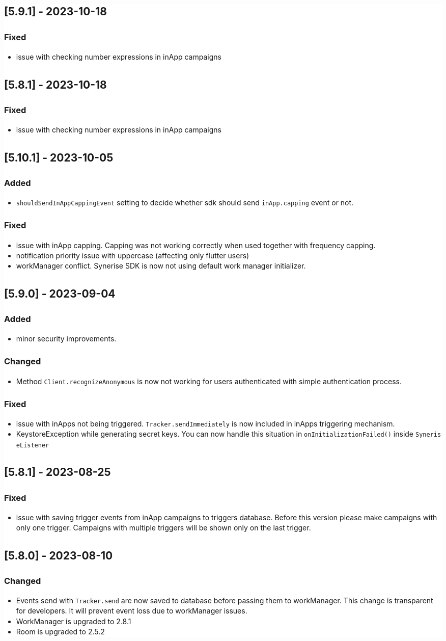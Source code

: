 ## [5.9.1] - 2023-10-18
### Fixed
- issue with checking number expressions in inApp campaigns

## [5.8.1] - 2023-10-18
### Fixed
- issue with checking number expressions in inApp campaigns

## [5.10.1] - 2023-10-05
### Added
- `shouldSendInAppCappingEvent` setting to decide whether sdk should send `inApp.capping` event or not.

### Fixed
- issue with inApp capping. Capping was not working correctly when used together with frequency capping.
- notification priority issue with uppercase (affecting only flutter users)
- workManager conflict. Synerise SDK is now not using default work manager initializer.

## [5.9.0] - 2023-09-04
### Added
- minor security improvements.

### Changed
- Method `Client.recognizeAnonymous` is now not working for users authenticated with simple authentication process.

### Fixed
- issue with inApps not being triggered. `Tracker.sendImmediately` is now included in inApps triggering mechanism.
- KeystoreException while generating secret keys. You can now handle this situation in `onInitializationFailed()` inside `SyneriseListener`

## [5.8.1] - 2023-08-25
### Fixed
- issue with saving trigger events from inApp campaigns to triggers database. Before this version please make campaigns with only one trigger. Campaigns with multiple triggers will be shown only on the last trigger.

## [5.8.0] - 2023-08-10
### Changed
- Events send with `Tracker.send` are now saved to database before passing them to workManager. This change is transparent for developers. It will prevent event loss due to workManager issues.
- WorkManager is upgraded to 2.8.1
- Room is upgraded to 2.5.2
